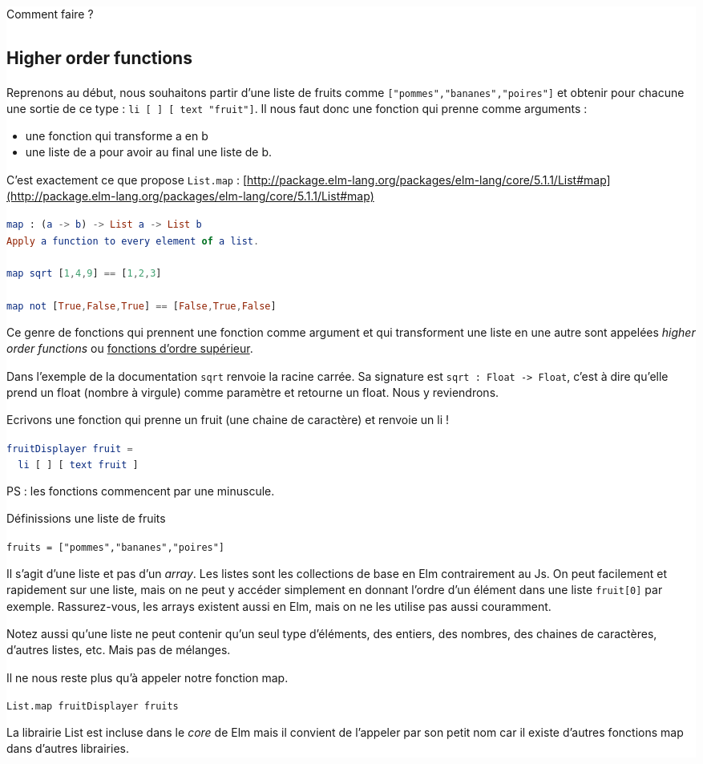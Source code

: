Comment faire ?

## Higher order functions

Reprenons au début, nous souhaitons partir d’une liste de fruits  comme `["pommes","bananes","poires"]` et obtenir pour chacune une sortie de ce type : `li [ ] [ text "fruit"]`. Il nous faut donc une fonction qui prenne comme arguments :
- une fonction qui transforme a en b
- une liste de a
pour avoir au final une liste de b.

C’est exactement ce que propose `List.map` : [http://package.elm-lang.org/packages/elm-lang/core/5.1.1/List#map](http://package.elm-lang.org/packages/elm-lang/core/5.1.1/List#map)

```elm
map : (a -> b) -> List a -> List b
Apply a function to every element of a list.
	
map sqrt [1,4,9] == [1,2,3]
	
map not [True,False,True] == [False,True,False]
```

Ce genre de fonctions qui prennent une fonction comme argument et qui transforment une liste en une autre sont appelées _higher order functions_ ou [fonctions d’ordre supérieur](https://fr.wikipedia.org/wiki/Fonction_d%27ordre_sup%C3%A9rieur).

Dans l’exemple de la documentation `sqrt` renvoie la racine carrée. Sa signature est `sqrt : Float -> Float`, c’est à dire qu’elle prend un float (nombre à virgule) comme paramètre et retourne un float. Nous y reviendrons.

Ecrivons une fonction qui prenne un fruit (une chaine de caractère) et renvoie un li !

```elm
fruitDisplayer fruit =
  li [ ] [ text fruit ]
```

PS : les fonctions commencent par une minuscule.

Définissions une liste de fruits

	fruits = ["pommes","bananes","poires"]

Il s’agit d’une liste et pas d’un _array_. Les listes sont les collections de base en Elm contrairement au Js. On peut facilement et rapidement sur une liste, mais on ne peut y accéder simplement en donnant l’ordre d’un élément dans une liste `fruit[0]` par exemple. Rassurez-vous, les arrays existent aussi en Elm, mais on ne les utilise pas aussi couramment.

Notez aussi qu’une liste ne peut contenir qu’un seul type d’éléments, des entiers, des nombres, des chaines de caractères, d’autres listes, etc. Mais pas de mélanges.

Il ne nous reste plus qu’à appeler notre fonction map.

	List.map fruitDisplayer fruits

La librairie List est incluse dans le _core_ de Elm mais il convient de l’appeler par son petit nom car il existe d’autres fonctions map dans d’autres librairies.
